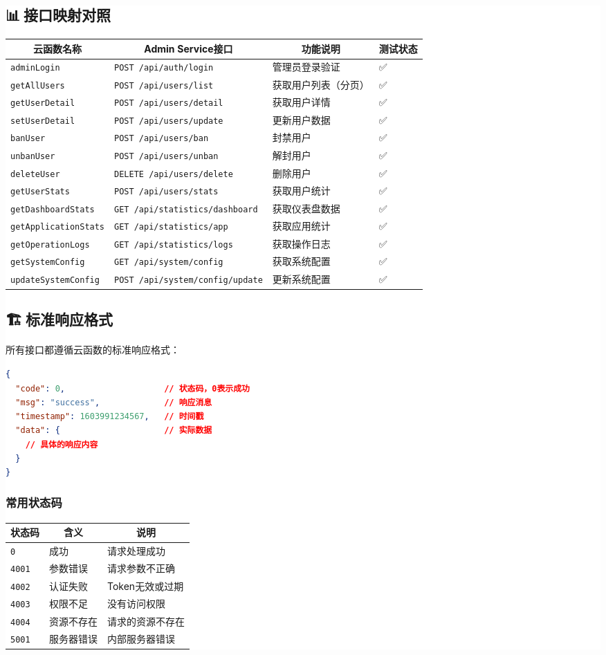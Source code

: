 ## 📊 接口映射对照

| 云函数名称 | Admin Service接口 | 功能说明 | 测试状态 |
|-----------|------------------|----------|----------|
| `adminLogin` | `POST /api/auth/login` | 管理员登录验证 | ✅ |
| `getAllUsers` | `POST /api/users/list` | 获取用户列表（分页） | ✅ |
| `getUserDetail` | `POST /api/users/detail` | 获取用户详情 | ✅ |
| `setUserDetail` | `POST /api/users/update` | 更新用户数据 | ✅ |
| `banUser` | `POST /api/users/ban` | 封禁用户 | ✅ |
| `unbanUser` | `POST /api/users/unban` | 解封用户 | ✅ |
| `deleteUser` | `DELETE /api/users/delete` | 删除用户 | ✅ |
| `getUserStats` | `POST /api/users/stats` | 获取用户统计 | ✅ |
| `getDashboardStats` | `GET /api/statistics/dashboard` | 获取仪表盘数据 | ✅ |
| `getApplicationStats` | `GET /api/statistics/app` | 获取应用统计 | ✅ |
| `getOperationLogs` | `GET /api/statistics/logs` | 获取操作日志 | ✅ |
| `getSystemConfig` | `GET /api/system/config` | 获取系统配置 | ✅ |
| `updateSystemConfig` | `POST /api/system/config/update` | 更新系统配置 | ✅ |

## 🏗️ 标准响应格式

所有接口都遵循云函数的标准响应格式：

```json
{
  "code": 0,                    // 状态码，0表示成功
  "msg": "success",             // 响应消息
  "timestamp": 1603991234567,   // 时间戳
  "data": {                     // 实际数据
    // 具体的响应内容
  }
}
```

### 常用状态码

| 状态码 | 含义 | 说明 |
|-------|------|------|
| `0` | 成功 | 请求处理成功 |
| `4001` | 参数错误 | 请求参数不正确 |
| `4002` | 认证失败 | Token无效或过期 |
| `4003` | 权限不足 | 没有访问权限 |
| `4004` | 资源不存在 | 请求的资源不存在 |
| `5001` | 服务器错误 | 内部服务器错误 |
